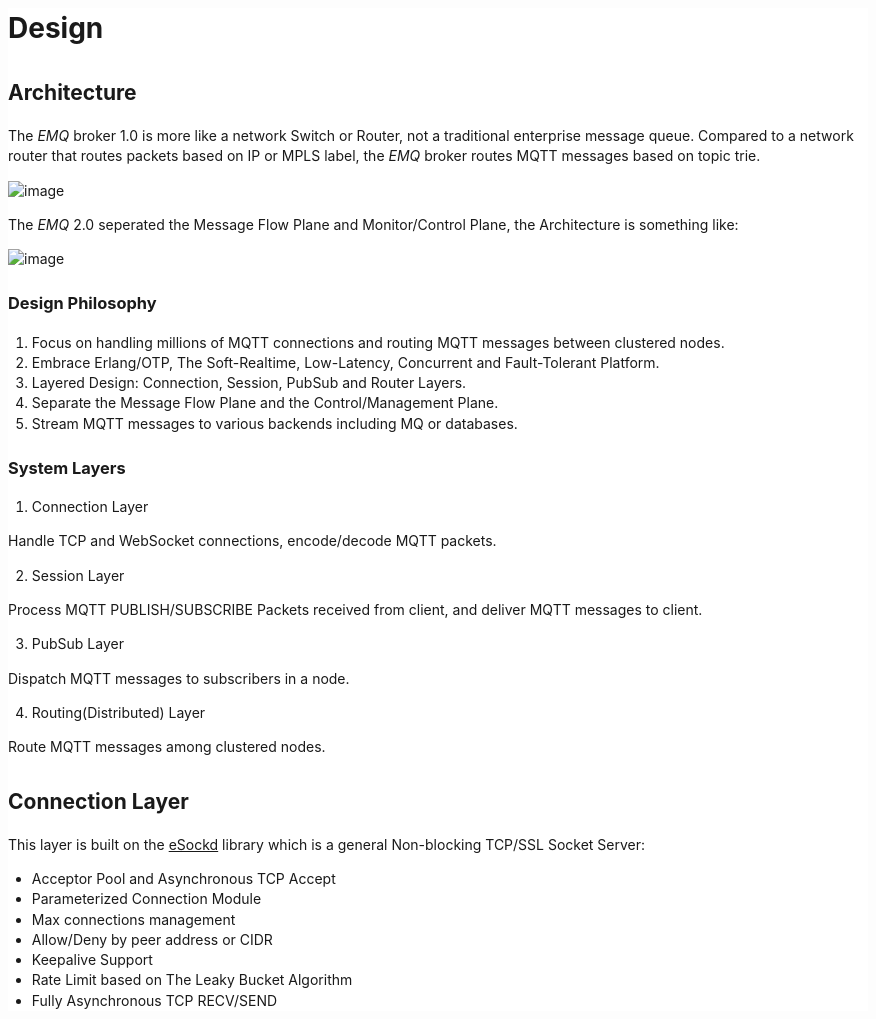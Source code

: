 # Design 

## Architecture 

The *EMQ* broker 1.0 is more like a network Switch or Router, not a traditional enterprise message queue. Compared to a network router that routes packets based on IP or MPLS label, the *EMQ* broker routes MQTT messages based on topic trie. 

![image](./_static/images/design_1.png)

The *EMQ* 2.0 seperated the Message Flow Plane and Monitor/Control Plane, the Architecture is something like: 

![image](./_static/images/design_2.png)

### Design Philosophy 

  1. Focus on handling millions of MQTT connections and routing MQTT messages between clustered nodes. 
  2. Embrace Erlang/OTP, The Soft-Realtime, Low-Latency, Concurrent and Fault-Tolerant Platform. 
  3. Layered Design: Connection, Session, PubSub and Router Layers. 
  4. Separate the Message Flow Plane and the Control/Management Plane. 
  5. Stream MQTT messages to various backends including MQ or databases. 



### System Layers 

  1. Connection Layer 

Handle TCP and WebSocket connections, encode/decode MQTT packets. 

  2. Session Layer 

Process MQTT PUBLISH/SUBSCRIBE Packets received from client, and deliver MQTT messages to client. 

  3. PubSub Layer 

Dispatch MQTT messages to subscribers in a node. 

  4. Routing(Distributed) Layer 

Route MQTT messages among clustered nodes. 




## Connection Layer 

This layer is built on the [ eSockd](https://github.com/emqx/esockd) library which is a general Non-blocking TCP/SSL Socket Server: 

  * Acceptor Pool and Asynchronous TCP Accept 
  * Parameterized Connection Module 
  * Max connections management 
  * Allow/Deny by peer address or CIDR 
  * Keepalive Support 
  * Rate Limit based on The Leaky Bucket Algorithm 
  * Fully Asynchronous TCP RECV/SEND 

